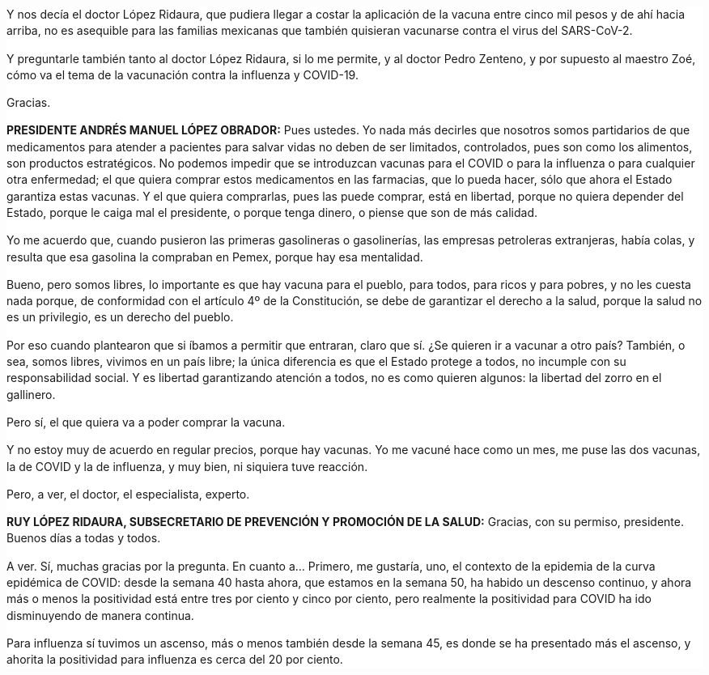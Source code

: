 Y nos decía el doctor López Ridaura, que pudiera llegar a costar la aplicación
de la vacuna entre cinco mil pesos y de ahí hacia arriba, no es asequible para
las familias mexicanas que también quisieran vacunarse contra el virus del
SARS-CoV-2.

Y preguntarle también tanto al doctor López Ridaura, si lo me permite, y al
doctor Pedro Zenteno, y por supuesto al maestro Zoé, cómo va el tema de la
vacunación contra la influenza y COVID-19.

Gracias.

**PRESIDENTE ANDRÉS MANUEL LÓPEZ OBRADOR:** Pues ustedes. Yo nada más decirles
que nosotros somos partidarios de que medicamentos para atender a pacientes
para salvar vidas no deben de ser limitados, controlados, pues son como los
alimentos, son productos estratégicos. No podemos impedir que se introduzcan
vacunas para el COVID o para la influenza o para cualquier otra enfermedad; el
que quiera comprar estos medicamentos en las farmacias, que lo pueda hacer,
sólo que ahora el Estado garantiza estas vacunas. Y el que quiera comprarlas,
pues las puede comprar, está en libertad, porque no quiera depender del
Estado, porque le caiga mal el presidente, o porque tenga dinero, o piense que
son de más calidad.

Yo me acuerdo que, cuando pusieron las primeras gasolineras o gasolinerías,
las empresas petroleras extranjeras, había colas, y resulta que esa gasolina
la compraban en Pemex, porque hay esa mentalidad.

Bueno, pero somos libres, lo importante es que hay vacuna para el pueblo, para
todos, para ricos y para pobres, y no les cuesta nada porque, de conformidad
con el artículo 4º de la Constitución, se debe de garantizar el derecho a la
salud, porque la salud no es un privilegio, es un derecho del pueblo.

Por eso cuando plantearon que si íbamos a permitir que entraran, claro que sí.
¿Se quieren ir a vacunar a otro país? También, o sea, somos libres, vivimos en
un país libre; la única diferencia es que el Estado protege a todos, no
incumple con su responsabilidad social. Y es libertad garantizando atención a
todos, no es como quieren algunos: la libertad del zorro en el gallinero.

Pero sí, el que quiera va a poder comprar la vacuna.

Y no estoy muy de acuerdo en regular precios, porque hay vacunas. Yo me vacuné
hace como un mes, me puse las dos vacunas, la de COVID y la de influenza, y
muy bien, ni siquiera tuve reacción.

Pero, a ver, el doctor, el especialista, experto.

**RUY LÓPEZ RIDAURA, SUBSECRETARIO DE PREVENCIÓN Y PROMOCIÓN DE LA SALUD:**
Gracias, con su permiso, presidente. Buenos días a todas y todos.

A ver. Sí, muchas gracias por la pregunta. En cuanto a… Primero, me gustaría,
uno, el contexto de la epidemia de la curva epidémica de COVID: desde la
semana 40 hasta ahora, que estamos en la semana 50, ha habido un descenso
continuo, y ahora más o menos la positividad está entre tres por ciento y
cinco por ciento, pero realmente la positividad para COVID ha ido disminuyendo
de manera continua.

Para influenza sí tuvimos un ascenso, más o menos también desde la semana 45,
es donde se ha presentado más el ascenso, y ahorita la positividad para
influenza es cerca del 20 por ciento.
